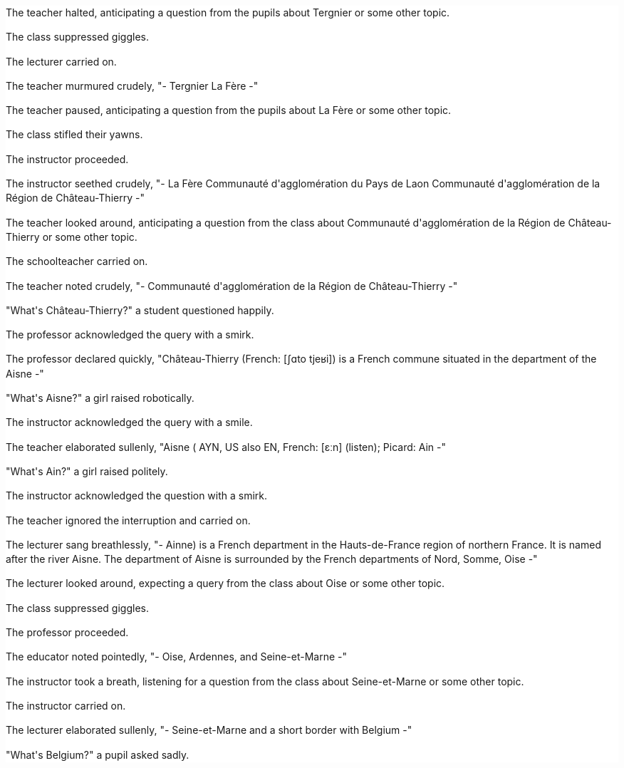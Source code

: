 The teacher halted, anticipating a question from the pupils about Tergnier or some other topic.

The class suppressed giggles.

The lecturer carried on.

The teacher murmured crudely, "- Tergnier La Fère -"

The teacher paused, anticipating a question from the pupils about La Fère or some other topic.

The class stifled their yawns.

The instructor proceeded.

The instructor seethed crudely, "- La Fère Communauté d'agglomération du Pays de Laon Communauté d'agglomération de la Région de Château-Thierry -"

The teacher looked around, anticipating a question from the class about Communauté d'agglomération de la Région de Château-Thierry or some other topic.

The schoolteacher carried on.

The teacher noted crudely, "- Communauté d'agglomération de la Région de Château-Thierry -"

"What's Château-Thierry?" a student questioned happily.

The professor acknowledged the query with a smirk.

The professor declared quickly, "Château-Thierry (French: [ʃɑto tjeʁi]) is a French commune situated in the department of the Aisne -"

"What's Aisne?" a girl raised robotically.

The instructor acknowledged the query with a smile.

The teacher elaborated sullenly, "Aisne ( AYN, US also EN, French: [ɛːn] (listen); Picard: Ain -"

"What's Ain?" a girl raised politely.

The instructor acknowledged the question with a smirk.

The teacher ignored the interruption and carried on.

The lecturer sang breathlessly, "- Ainne) is a French department in the Hauts-de-France region of northern France. It is named after the river Aisne. The department of Aisne is surrounded by the French departments of Nord, Somme, Oise -"

The lecturer looked around, expecting a query from the class about Oise or some other topic.

The class suppressed giggles.

The professor proceeded.

The educator noted pointedly, "- Oise, Ardennes, and Seine-et-Marne -"

The instructor took a breath, listening for a question from the class about Seine-et-Marne or some other topic.

The instructor carried on.

The lecturer elaborated sullenly, "- Seine-et-Marne and a short border with Belgium -"

"What's Belgium?" a pupil asked sadly.
